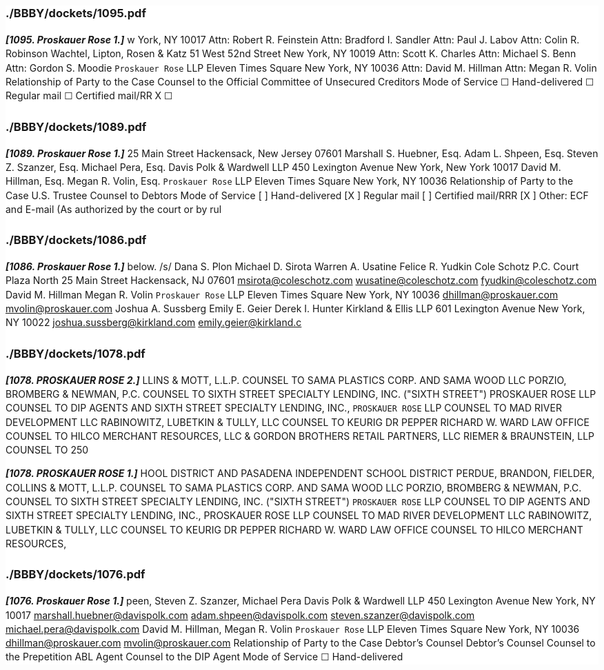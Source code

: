 
### ./BBBY/dockets/1095.pdf
***[1095. Proskauer Rose 1.]*** w York, NY 10017 Attn: Robert R. Feinstein Attn: Bradford I. Sandler Attn: Paul J. Labov Attn: Colin R. Robinson Wachtel, Lipton, Rosen & Katz 51 West 52nd Street New York, NY 10019 Attn: Scott K. Charles Attn: Michael S. Benn Attn: Gordon S. Moodie `Proskauer Rose` LLP Eleven Times Square New York, NY 10036 Attn: David M. Hillman Attn: Megan R. Volin Relationship of Party to the Case Counsel to the Official Committee of Unsecured Creditors Mode of Service ☐ Hand-delivered ☐ Regular mail ☐ Certified mail/RR X ☐


### ./BBBY/dockets/1089.pdf
***[1089. Proskauer Rose 1.]*** 25 Main Street Hackensack, New Jersey 07601 Marshall S. Huebner, Esq. Adam L. Shpeen, Esq. Steven Z. Szanzer, Esq. Michael Pera, Esq. Davis Polk & Wardwell LLP 450 Lexington Avenue New York, New York 10017 David M. Hillman, Esq. Megan R. Volin, Esq. `Proskauer Rose` LLP Eleven Times Square New York, NY 10036 Relationship of Party to the Case U.S. Trustee Counsel to Debtors Mode of Service [ ] Hand-delivered [X ] Regular mail [ ] Certified mail/RRR [X ] Other: ECF and E-mail (As authorized by the court or by rul


### ./BBBY/dockets/1086.pdf
***[1086. Proskauer Rose 1.]*** below. /s/ Dana S. Plon Michael D. Sirota Warren A. Usatine Felice R. Yudkin Cole Schotz P.C. Court Plaza North 25 Main Street Hackensack, NJ 07601 msirota@coleschotz.com wusatine@coleschotz.com fyudkin@coleschotz.com David M. Hillman Megan R. Volin `Proskauer Rose` LLP Eleven Times Square New York, NY 10036 dhillman@proskauer.com mvolin@proskauer.com Joshua A. Sussberg Emily E. Geier Derek I. Hunter Kirkland & Ellis LLP 601 Lexington Avenue New York, NY 10022 joshua.sussberg@kirkland.com emily.geier@kirkland.c


### ./BBBY/dockets/1078.pdf
***[1078. PROSKAUER ROSE 2.]*** LLINS & MOTT, L.L.P. COUNSEL TO SAMA PLASTICS CORP. AND SAMA WOOD LLC PORZIO, BROMBERG & NEWMAN, P.C. COUNSEL TO SIXTH STREET SPECIALTY LENDING, INC. ("SIXTH STREET") PROSKAUER ROSE LLP COUNSEL TO DIP AGENTS AND SIXTH STREET SPECIALTY LENDING, INC., `PROSKAUER ROSE` LLP COUNSEL TO MAD RIVER DEVELOPMENT LLC RABINOWITZ, LUBETKIN & TULLY, LLC COUNSEL TO KEURIG DR PEPPER RICHARD W. WARD LAW OFFICE COUNSEL TO HILCO MERCHANT RESOURCES, LLC & GORDON BROTHERS RETAIL PARTNERS, LLC RIEMER & BRAUNSTEIN, LLP COUNSEL TO 250

***[1078. PROSKAUER ROSE 1.]*** HOOL DISTRICT AND PASADENA INDEPENDENT SCHOOL DISTRICT PERDUE, BRANDON, FIELDER, COLLINS & MOTT, L.L.P. COUNSEL TO SAMA PLASTICS CORP. AND SAMA WOOD LLC PORZIO, BROMBERG & NEWMAN, P.C. COUNSEL TO SIXTH STREET SPECIALTY LENDING, INC. ("SIXTH STREET") `PROSKAUER ROSE` LLP COUNSEL TO DIP AGENTS AND SIXTH STREET SPECIALTY LENDING, INC., PROSKAUER ROSE LLP COUNSEL TO MAD RIVER DEVELOPMENT LLC RABINOWITZ, LUBETKIN & TULLY, LLC COUNSEL TO KEURIG DR PEPPER RICHARD W. WARD LAW OFFICE COUNSEL TO HILCO MERCHANT RESOURCES,


### ./BBBY/dockets/1076.pdf
***[1076. Proskauer Rose 1.]*** peen, Steven Z. Szanzer, Michael Pera Davis Polk & Wardwell LLP 450 Lexington Avenue New York, NY 10017 marshall.huebner@davispolk.com adam.shpeen@davispolk.com steven.szanzer@davispolk.com michael.pera@davispolk.com David M. Hillman, Megan R. Volin `Proskauer Rose` LLP Eleven Times Square New York, NY 10036 dhillman@proskauer.com mvolin@proskauer.com Relationship of Party to the Case Debtor’s Counsel Debtor’s Counsel Counsel to the Prepetition ABL Agent Counsel to the DIP Agent Mode of Service ☐ Hand-delivered
